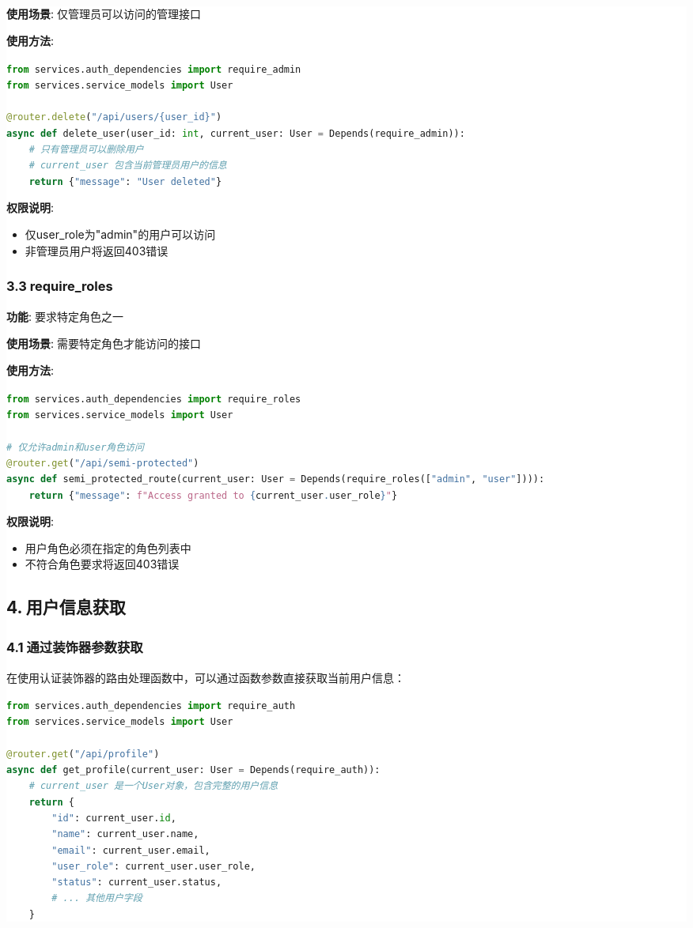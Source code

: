 **使用场景**: 仅管理员可以访问的管理接口

**使用方法**:
```python
from services.auth_dependencies import require_admin
from services.service_models import User

@router.delete("/api/users/{user_id}")
async def delete_user(user_id: int, current_user: User = Depends(require_admin)):
    # 只有管理员可以删除用户
    # current_user 包含当前管理员用户的信息
    return {"message": "User deleted"}
```

**权限说明**:
- 仅user_role为"admin"的用户可以访问
- 非管理员用户将返回403错误

### 3.3 require_roles

**功能**: 要求特定角色之一

**使用场景**: 需要特定角色才能访问的接口

**使用方法**:
```python
from services.auth_dependencies import require_roles
from services.service_models import User

# 仅允许admin和user角色访问
@router.get("/api/semi-protected")
async def semi_protected_route(current_user: User = Depends(require_roles(["admin", "user"]))):
    return {"message": f"Access granted to {current_user.user_role}"}
```

**权限说明**:
- 用户角色必须在指定的角色列表中
- 不符合角色要求将返回403错误

## 4. 用户信息获取

### 4.1 通过装饰器参数获取

在使用认证装饰器的路由处理函数中，可以通过函数参数直接获取当前用户信息：

```python
from services.auth_dependencies import require_auth
from services.service_models import User

@router.get("/api/profile")
async def get_profile(current_user: User = Depends(require_auth)):
    # current_user 是一个User对象，包含完整的用户信息
    return {
        "id": current_user.id,
        "name": current_user.name,
        "email": current_user.email,
        "user_role": current_user.user_role,
        "status": current_user.status,
        # ... 其他用户字段
    }
```
